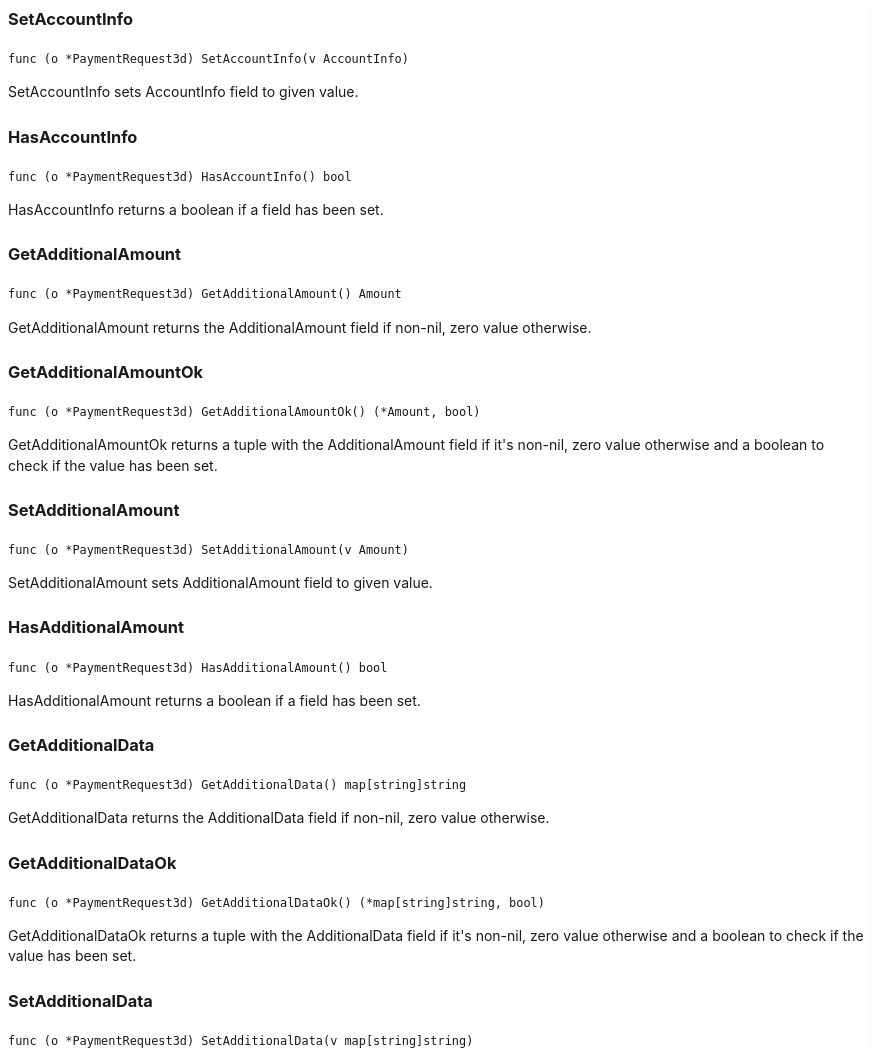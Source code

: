 ### SetAccountInfo

`func (o *PaymentRequest3d) SetAccountInfo(v AccountInfo)`

SetAccountInfo sets AccountInfo field to given value.

### HasAccountInfo

`func (o *PaymentRequest3d) HasAccountInfo() bool`

HasAccountInfo returns a boolean if a field has been set.

### GetAdditionalAmount

`func (o *PaymentRequest3d) GetAdditionalAmount() Amount`

GetAdditionalAmount returns the AdditionalAmount field if non-nil, zero value otherwise.

### GetAdditionalAmountOk

`func (o *PaymentRequest3d) GetAdditionalAmountOk() (*Amount, bool)`

GetAdditionalAmountOk returns a tuple with the AdditionalAmount field if it's non-nil, zero value otherwise
and a boolean to check if the value has been set.

### SetAdditionalAmount

`func (o *PaymentRequest3d) SetAdditionalAmount(v Amount)`

SetAdditionalAmount sets AdditionalAmount field to given value.

### HasAdditionalAmount

`func (o *PaymentRequest3d) HasAdditionalAmount() bool`

HasAdditionalAmount returns a boolean if a field has been set.

### GetAdditionalData

`func (o *PaymentRequest3d) GetAdditionalData() map[string]string`

GetAdditionalData returns the AdditionalData field if non-nil, zero value otherwise.

### GetAdditionalDataOk

`func (o *PaymentRequest3d) GetAdditionalDataOk() (*map[string]string, bool)`

GetAdditionalDataOk returns a tuple with the AdditionalData field if it's non-nil, zero value otherwise
and a boolean to check if the value has been set.

### SetAdditionalData

`func (o *PaymentRequest3d) SetAdditionalData(v map[string]string)`
